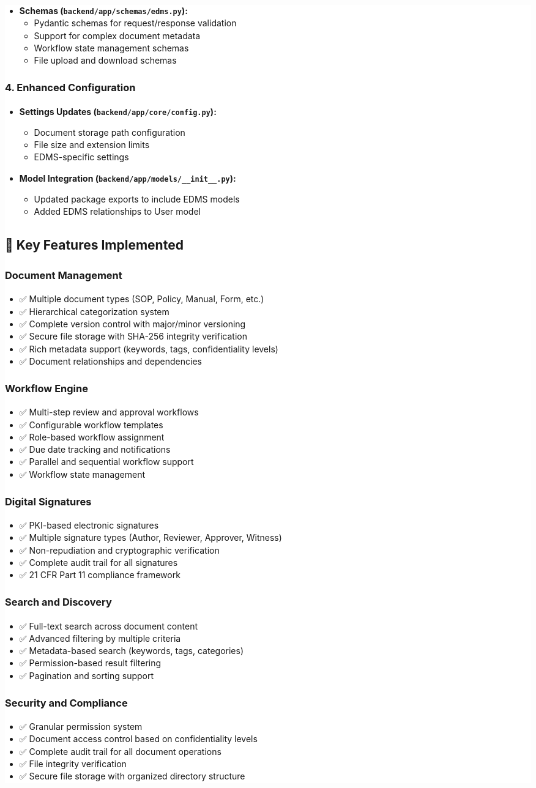 - **Schemas (`backend/app/schemas/edms.py`):**
  - Pydantic schemas for request/response validation
  - Support for complex document metadata
  - Workflow state management schemas
  - File upload and download schemas

### 4. Enhanced Configuration
- **Settings Updates (`backend/app/core/config.py`):**
  - Document storage path configuration
  - File size and extension limits
  - EDMS-specific settings

- **Model Integration (`backend/app/models/__init__.py`):**
  - Updated package exports to include EDMS models
  - Added EDMS relationships to User model

## 🚀 Key Features Implemented

### Document Management
- ✅ Multiple document types (SOP, Policy, Manual, Form, etc.)
- ✅ Hierarchical categorization system
- ✅ Complete version control with major/minor versioning
- ✅ Secure file storage with SHA-256 integrity verification
- ✅ Rich metadata support (keywords, tags, confidentiality levels)
- ✅ Document relationships and dependencies

### Workflow Engine
- ✅ Multi-step review and approval workflows
- ✅ Configurable workflow templates
- ✅ Role-based workflow assignment
- ✅ Due date tracking and notifications
- ✅ Parallel and sequential workflow support
- ✅ Workflow state management

### Digital Signatures
- ✅ PKI-based electronic signatures
- ✅ Multiple signature types (Author, Reviewer, Approver, Witness)
- ✅ Non-repudiation and cryptographic verification
- ✅ Complete audit trail for all signatures
- ✅ 21 CFR Part 11 compliance framework

### Search and Discovery
- ✅ Full-text search across document content
- ✅ Advanced filtering by multiple criteria
- ✅ Metadata-based search (keywords, tags, categories)
- ✅ Permission-based result filtering
- ✅ Pagination and sorting support

### Security and Compliance
- ✅ Granular permission system
- ✅ Document access control based on confidentiality levels
- ✅ Complete audit trail for all document operations
- ✅ File integrity verification
- ✅ Secure file storage with organized directory structure
